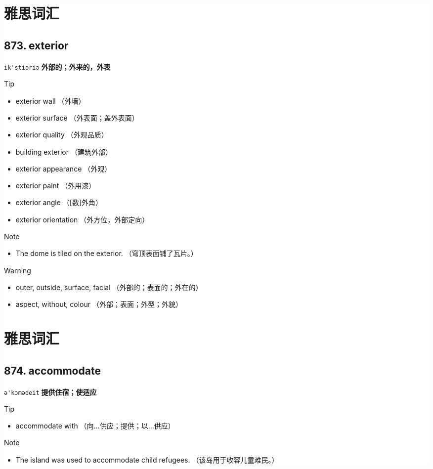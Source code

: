 # 雅思词汇

## 873. exterior

`ik'stiəriə`  **外部的；外来的，外表**

> [!TIP]
>
> - exterior wall （外墙）
>
> - exterior surface （外表面；盖外表面）
>
> - exterior quality （外观品质）
>
> - building exterior （建筑外部）
>
> - exterior appearance （外观）
>
> - exterior paint （外用漆）
>
> - exterior angle （[数]外角）
>
> - exterior orientation （外方位，外部定向）
>

> [!NOTE]
>
> - The dome is tiled on the exterior. （穹顶表面铺了瓦片。）
>

> [!WARNING]
>
> - outer, outside, surface, facial （外部的；表面的；外在的）
>
> - aspect, without, colour （外部；表面；外型；外貌）
>

# 雅思词汇

## 874. accommodate

`ə'kɔmədeit`  **提供住宿；使适应**

> [!TIP]
>
> - accommodate with （向…供应；提供；以…供应）
>

> [!NOTE]
>
> - The island was used to accommodate child refugees. （该岛用于收容儿童难民。）
>

